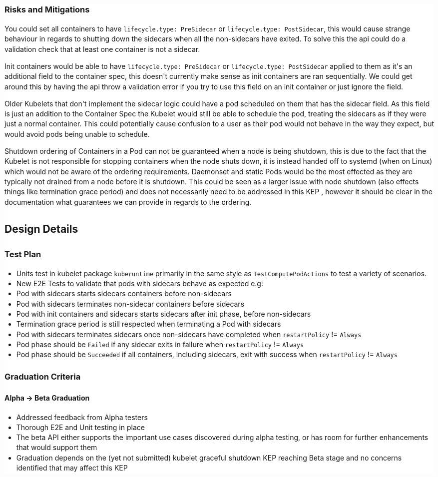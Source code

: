 ### Risks and Mitigations

You could set all containers to have `lifecycle.type: PreSidecar` or `lifecycle.type: PostSidecar`, this would cause strange behaviour in regards to shutting down the sidecars when all the non-sidecars have exited. To solve this the api could do a validation check that at least one container is not a sidecar.

Init containers would be able to have `lifecycle.type: PreSidecar` or `lifecycle.type: PostSidecar` applied to them as it's an additional field to the container spec, this doesn't currently make sense as init containers are ran sequentially. We could get around this by having the api throw a validation error if you try to use this field on an init container or just ignore the field.

Older Kubelets that don't implement the sidecar logic could have a pod scheduled on them that has the sidecar field. As this field is just an addition to the Container Spec the Kubelet would still be able to schedule the pod, treating the sidecars as if they were just a normal container. This could potentially cause confusion to a user as their pod would not behave in the way they expect, but would avoid pods being unable to schedule.

Shutdown ordering of Containers in a Pod can not be guaranteed when a node is being shutdown, this is due to the fact that the Kubelet is not responsible for stopping containers when the node shuts down, it is instead handed off to systemd (when on Linux) which would not be aware of the ordering requirements. Daemonset and static Pods would be the most effected as they are typically not drained from a node before it is shutdown. This could be seen as a larger issue with node shutdown (also effects things like termination grace period) and does not necessarily need to be addressed in this KEP , however it should be clear in the documentation what guarantees we can provide in regards to the ordering.

## Design Details

### Test Plan
* Units test in kubelet package `kuberuntime` primarily in the same style as `TestComputePodActions` to test a variety of scenarios.
* New E2E Tests to validate that pods with sidecars behave as expected e.g:
 * Pod with sidecars starts sidecars containers before non-sidecars
 * Pod with sidecars terminates non-sidecar containers before sidecars
 * Pod with init containers and sidecars starts sidecars after init phase, before non-sidecars
 * Termination grace period is still respected when terminating a Pod with sidecars
 * Pod with sidecars terminates sidecars once non-sidecars have completed when `restartPolicy` != `Always`
 * Pod phase should be `Failed` if any sidecar exits in failure when `restartPolicy` != `Always`
 * Pod phase should be `Succeeded` if all containers, including sidecars, exit with success when `restartPolicy` != `Always`


### Graduation Criteria
#### Alpha -> Beta Graduation
* Addressed feedback from Alpha testers
* Thorough E2E and Unit testing in place
* The beta API either supports the important use cases discovered during alpha testing, or has room for further enhancements that would support them
* Graduation depends on the (yet not submitted) kubelet graceful shutdown KEP
  reaching Beta stage and no concerns identified that may affect this KEP
